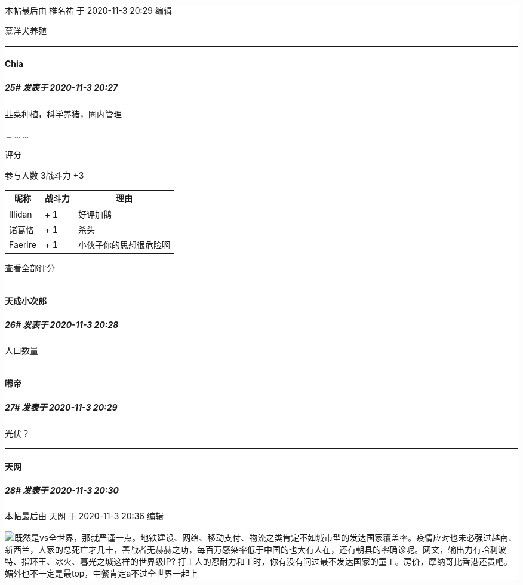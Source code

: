  本帖最后由 椎名祐 于 2020-11-3 20:29 编辑 

慕洋犬养殖


-----

####  Chia  
##### 25#       发表于 2020-11-3 20:27


韭菜种植，科学养猪，圈内管理


﹍﹍﹍

评分


 参与人数 3战斗力 +3

|昵称|战斗力|理由|
|----|---|---|
| Illidan| + 1|好评加鹅|
| 诸葛恪| + 1|杀头|
| Faerire| + 1|小伙子你的思想很危险啊|


查看全部评分


-----

####  天成小次郎  
##### 26#       发表于 2020-11-3 20:28


人口数量


-----

####  嘟帝  
##### 27#       发表于 2020-11-3 20:29


光伏？


-----

####  天网  
##### 28#       发表于 2020-11-3 20:30


 本帖最后由 天网 于 2020-11-3 20:36 编辑 

<img src="https://static.saraba1st.com/image/smiley/face2017/067.png" referrerpolicy="no-referrer">既然是vs全世界，那就严谨一点。地铁建设、网络、移动支付、物流之类肯定不如城市型的发达国家覆盖率。疫情应对也未必强过越南、新西兰，人家的总死亡才几十，善战者无赫赫之功，每百万感染率低于中国的也大有人在，还有朝县的零确诊呢。网文，输出力有哈利波特、指环王、冰火、暮光之城这样的世界级IP? 打工人的忍耐力和工时，你有没有问过最不发达国家的童工。房价，摩纳哥比香港还贵吧。媚外也不一定是最top，中餐肯定a不过全世界一起上
